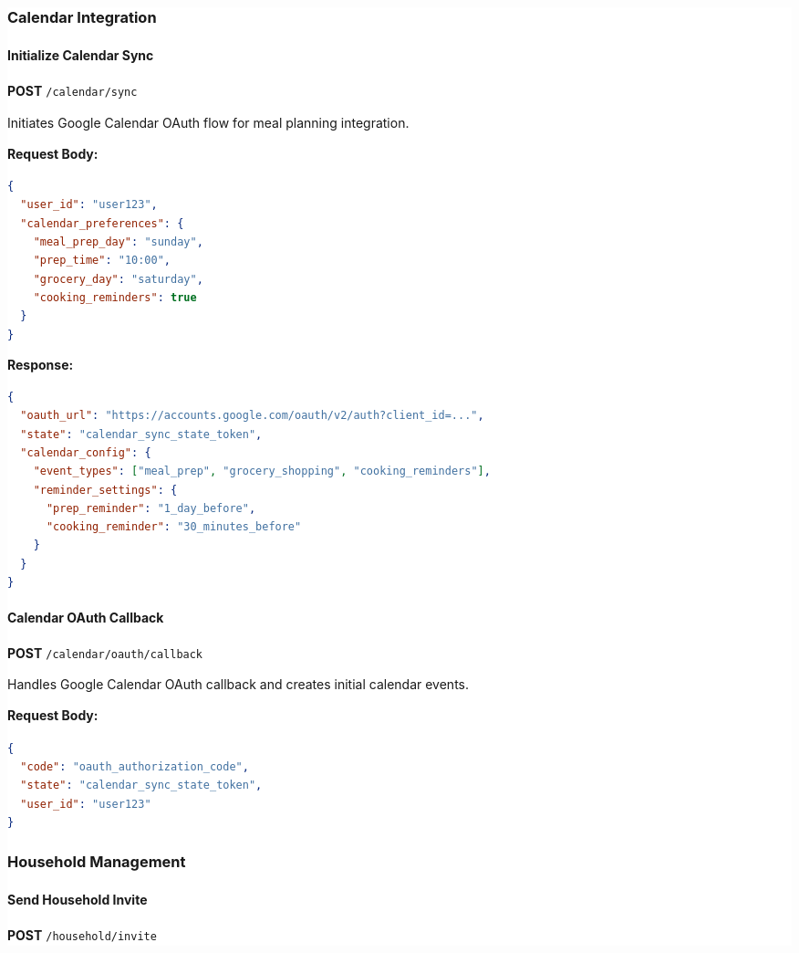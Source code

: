 ### Calendar Integration

#### Initialize Calendar Sync
**POST** `/calendar/sync`

Initiates Google Calendar OAuth flow for meal planning integration.

**Request Body:**
```json
{
  "user_id": "user123",
  "calendar_preferences": {
    "meal_prep_day": "sunday",
    "prep_time": "10:00",
    "grocery_day": "saturday",
    "cooking_reminders": true
  }
}
```

**Response:**
```json
{
  "oauth_url": "https://accounts.google.com/oauth/v2/auth?client_id=...",
  "state": "calendar_sync_state_token",
  "calendar_config": {
    "event_types": ["meal_prep", "grocery_shopping", "cooking_reminders"],
    "reminder_settings": {
      "prep_reminder": "1_day_before",
      "cooking_reminder": "30_minutes_before"
    }
  }
}
```

#### Calendar OAuth Callback
**POST** `/calendar/oauth/callback`

Handles Google Calendar OAuth callback and creates initial calendar events.

**Request Body:**
```json
{
  "code": "oauth_authorization_code",
  "state": "calendar_sync_state_token",
  "user_id": "user123"
}
```

### Household Management

#### Send Household Invite
**POST** `/household/invite`

